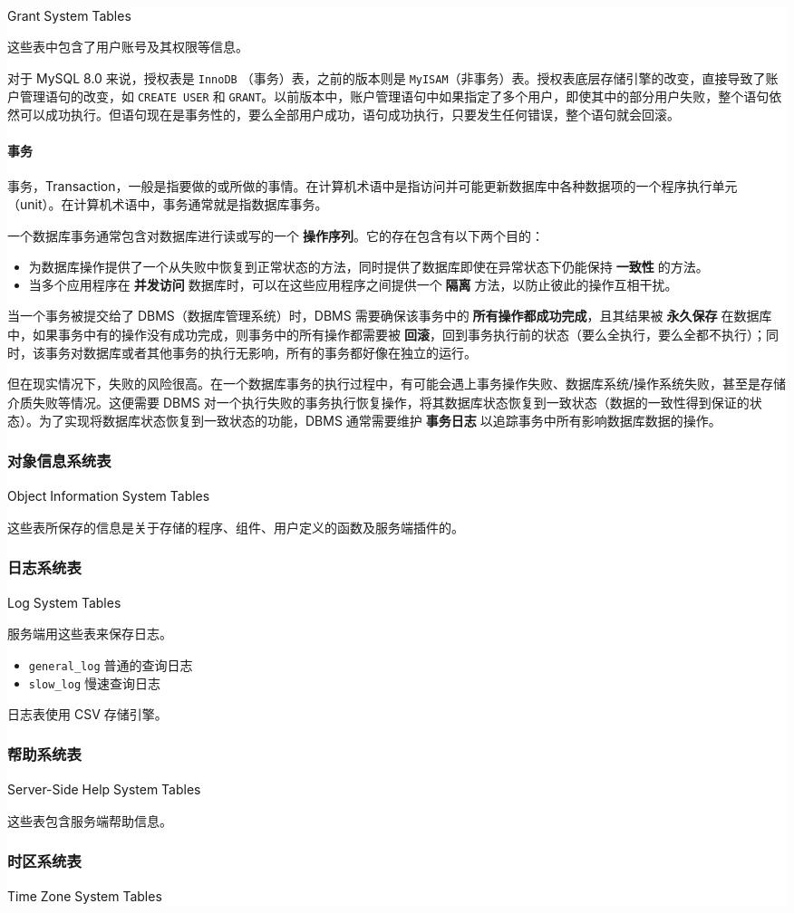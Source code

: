 Grant System Tables

这些表中包含了用户账号及其权限等信息。

对于 MySQL 8.0 来说，授权表是 `InnoDB` （事务）表，之前的版本则是 `MyISAM`（非事务）表。授权表底层存储引擎的改变，直接导致了账户管理语句的改变，如 `CREATE USER` 和 `GRANT`。以前版本中，账户管理语句中如果指定了多个用户，即使其中的部分用户失败，整个语句依然可以成功执行。但语句现在是事务性的，要么全部用户成功，语句成功执行，只要发生任何错误，整个语句就会回滚。


#### 事务

事务，Transaction，一般是指要做的或所做的事情。在计算机术语中是指访问并可能更新数据库中各种数据项的一个程序执行单元（unit）。在计算机术语中，事务通常就是指数据库事务。

一个数据库事务通常包含对数据库进行读或写的一个 **操作序列**。它的存在包含有以下两个目的：

* 为数据库操作提供了一个从失败中恢复到正常状态的方法，同时提供了数据库即使在异常状态下仍能保持 **一致性** 的方法。
* 当多个应用程序在 **并发访问** 数据库时，可以在这些应用程序之间提供一个 **隔离** 方法，以防止彼此的操作互相干扰。

当一个事务被提交给了 DBMS（数据库管理系统）时，DBMS 需要确保该事务中的 **所有操作都成功完成**，且其结果被 **永久保存** 在数据库中，如果事务中有的操作没有成功完成，则事务中的所有操作都需要被 **回滚**，回到事务执行前的状态（要么全执行，要么全都不执行）；同时，该事务对数据库或者其他事务的执行无影响，所有的事务都好像在独立的运行。

但在现实情况下，失败的风险很高。在一个数据库事务的执行过程中，有可能会遇上事务操作失败、数据库系统/操作系统失败，甚至是存储介质失败等情况。这便需要 DBMS 对一个执行失败的事务执行恢复操作，将其数据库状态恢复到一致状态（数据的一致性得到保证的状态）。为了实现将数据库状态恢复到一致状态的功能，DBMS 通常需要维护 **事务日志** 以追踪事务中所有影响数据库数据的操作。







### 对象信息系统表

Object Information System Tables

这些表所保存的信息是关于存储的程序、组件、用户定义的函数及服务端插件的。




### 日志系统表

Log System Tables

服务端用这些表来保存日志。

* `general_log` 普通的查询日志
* `slow_log` 慢速查询日志

日志表使用 CSV 存储引擎。




### 帮助系统表

Server-Side Help System Tables

这些表包含服务端帮助信息。



### 时区系统表

Time Zone System Tables
